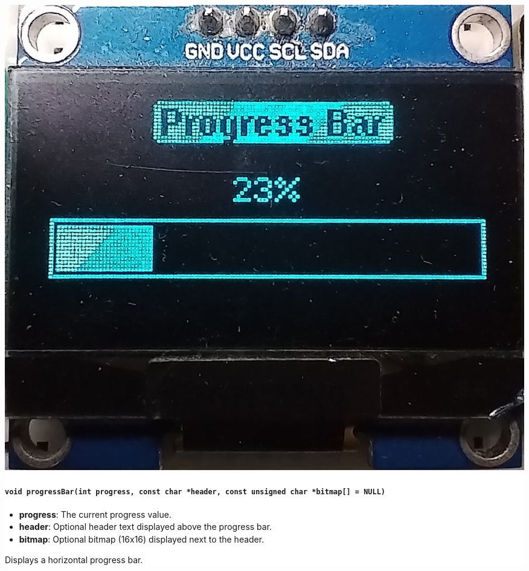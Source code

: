 ![Progress bar](images/progressBar.jpg)

#### `void progressBar(int progress, const char *header, const unsigned char *bitmap[] = NULL)`

- **progress**: The current progress value.
- **header**: Optional header text displayed above the progress bar.
- **bitmap**: Optional bitmap (16x16) displayed next to the header.

Displays a horizontal progress bar.
